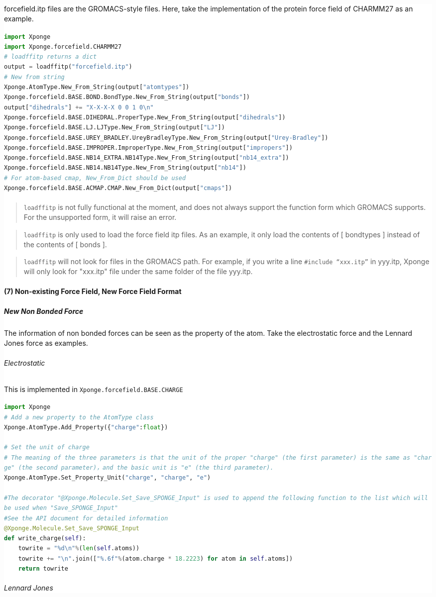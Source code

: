 forcefield.itp files are the GROMACS-style files. Here, take the implementation of the protein force field of CHARMM27 as an example.

```python
import Xponge
import Xponge.forcefield.CHARMM27
# loadffitp returns a dict
output = loadffitp("forcefield.itp")
# New from string
Xponge.AtomType.New_From_String(output["atomtypes"])
Xponge.forcefield.BASE.BOND.BondType.New_From_String(output["bonds"])
output["dihedrals"] += "X-X-X-X 0 0 1 0\n"
Xponge.forcefield.BASE.DIHEDRAL.ProperType.New_From_String(output["dihedrals"])
Xponge.forcefield.BASE.LJ.LJType.New_From_String(output["LJ"])
Xponge.forcefield.BASE.UREY_BRADLEY.UreyBradleyType.New_From_String(output["Urey-Bradley"])
Xponge.forcefield.BASE.IMPROPER.ImproperType.New_From_String(output["impropers"])
Xponge.forcefield.BASE.NB14_EXTRA.NB14Type.New_From_String(output["nb14_extra"])
Xponge.forcefield.BASE.NB14.NB14Type.New_From_String(output["nb14"])
# For atom-based cmap, New_From_Dict should be used
Xponge.forcefield.BASE.ACMAP.CMAP.New_From_Dict(output["cmaps"])
```
#### 

> `loadffitp` is not fully functional at the moment, and does not always support the function form which GROMACS supports. For the unsupported form, it will raise an error.

> `loadffitp` is only used to load the force field itp files. As an example, it only load the contents of [ bondtypes ] instead of the contents of [ bonds ].

> `loadffitp` will not look for files in the GROMACS path. For example, if you write a line `#include “xxx.itp”` in yyy.itp, Xponge will only look for "xxx.itp" file under the same folder of the file yyy.itp. 

#### (7) Non-existing Force Field, New Force Field Format

##### New Non Bonded Force

The information of non bonded forces can be seen as the property of the atom. Take the electrostatic force and the Lennard Jones force as examples.

###### Electrostatic 

This is implemented in `Xponge.forcefield.BASE.CHARGE`

```python
import Xponge
# Add a new property to the AtomType class
Xponge.AtomType.Add_Property({"charge":float})

# Set the unit of charge
# The meaning of the three parameters is that the unit of the proper "charge" (the first parameter) is the same as "charge" (the second parameter)，and the basic unit is "e" (the third parameter).
Xponge.AtomType.Set_Property_Unit("charge", "charge", "e")

#The decorator "@Xponge.Molecule.Set_Save_SPONGE_Input" is used to append the following function to the list which will be used when "Save_SPONGE_Input"
#See the API document for detailed information
@Xponge.Molecule.Set_Save_SPONGE_Input      
def write_charge(self):
    towrite = "%d\n"%(len(self.atoms))
    towrite += "\n".join(["%.6f"%(atom.charge * 18.2223) for atom in self.atoms])
    return towrite
```
###### Lennard Jones
